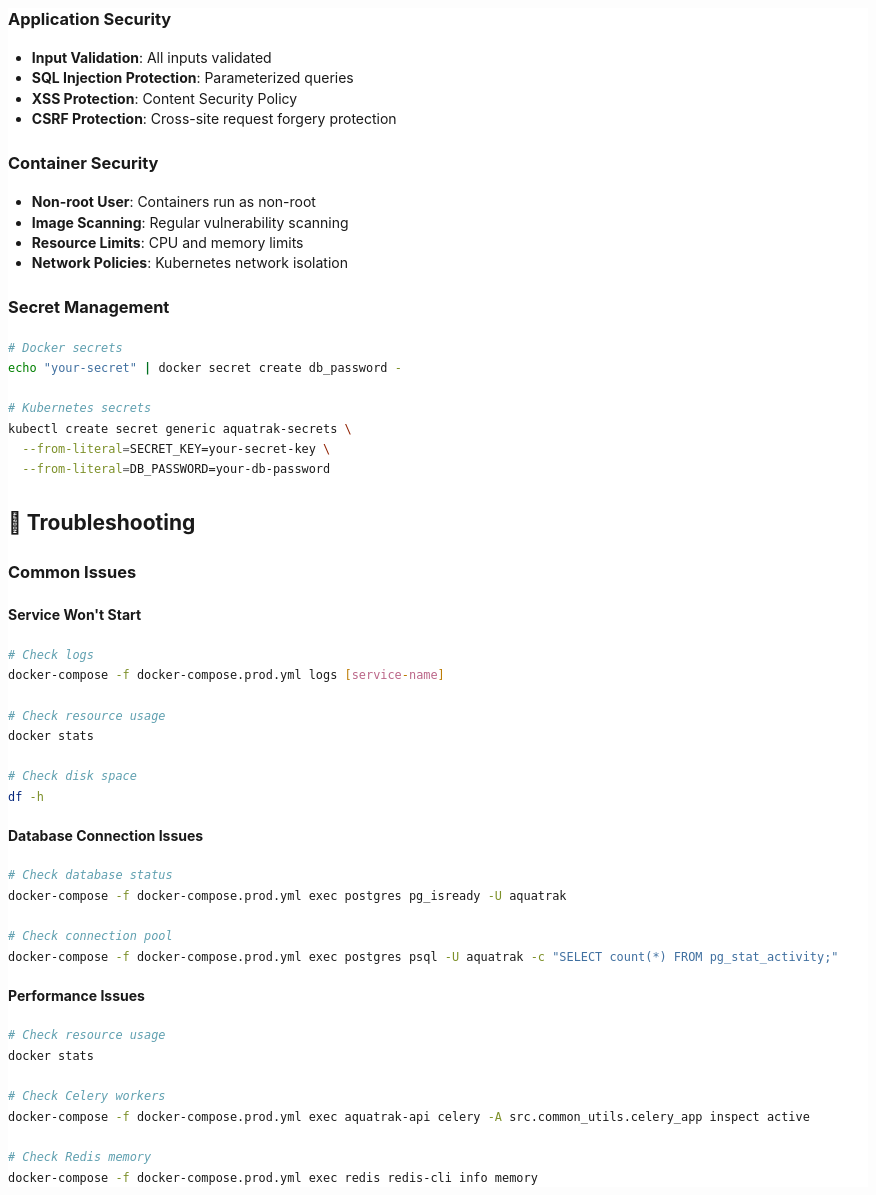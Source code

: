 ### Application Security
- **Input Validation**: All inputs validated
- **SQL Injection Protection**: Parameterized queries
- **XSS Protection**: Content Security Policy
- **CSRF Protection**: Cross-site request forgery protection

### Container Security
- **Non-root User**: Containers run as non-root
- **Image Scanning**: Regular vulnerability scanning
- **Resource Limits**: CPU and memory limits
- **Network Policies**: Kubernetes network isolation

### Secret Management
```bash
# Docker secrets
echo "your-secret" | docker secret create db_password -

# Kubernetes secrets
kubectl create secret generic aquatrak-secrets \
  --from-literal=SECRET_KEY=your-secret-key \
  --from-literal=DB_PASSWORD=your-db-password
```

## 🚨 Troubleshooting

### Common Issues

#### Service Won't Start
```bash
# Check logs
docker-compose -f docker-compose.prod.yml logs [service-name]

# Check resource usage
docker stats

# Check disk space
df -h
```

#### Database Connection Issues
```bash
# Check database status
docker-compose -f docker-compose.prod.yml exec postgres pg_isready -U aquatrak

# Check connection pool
docker-compose -f docker-compose.prod.yml exec postgres psql -U aquatrak -c "SELECT count(*) FROM pg_stat_activity;"
```

#### Performance Issues
```bash
# Check resource usage
docker stats

# Check Celery workers
docker-compose -f docker-compose.prod.yml exec aquatrak-api celery -A src.common_utils.celery_app inspect active

# Check Redis memory
docker-compose -f docker-compose.prod.yml exec redis redis-cli info memory
```
